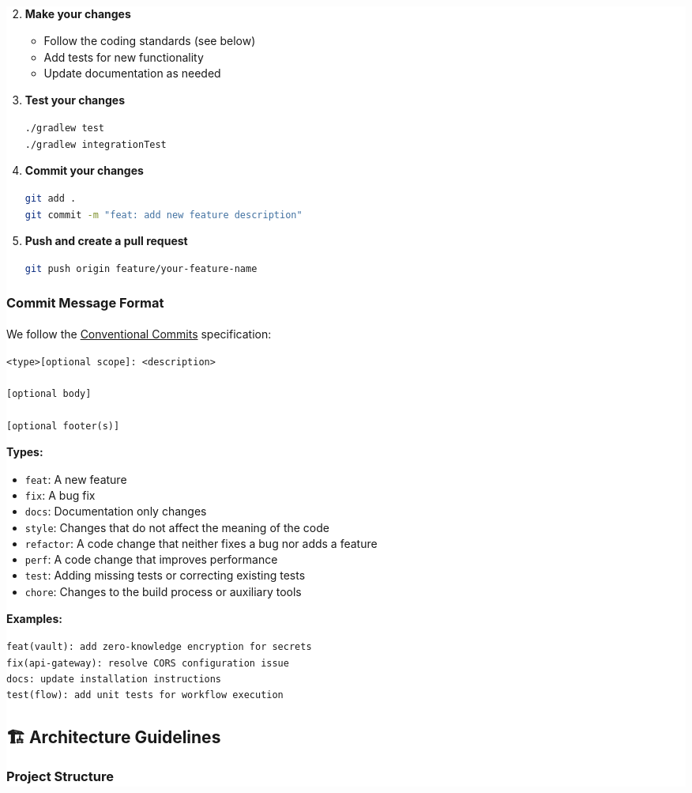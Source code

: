 2. **Make your changes**
   - Follow the coding standards (see below)
   - Add tests for new functionality
   - Update documentation as needed

3. **Test your changes**
   ```bash
   ./gradlew test
   ./gradlew integrationTest
   ```

4. **Commit your changes**
   ```bash
   git add .
   git commit -m "feat: add new feature description"
   ```

5. **Push and create a pull request**
   ```bash
   git push origin feature/your-feature-name
   ```

### Commit Message Format

We follow the [Conventional Commits](https://www.conventionalcommits.org/) specification:

```
<type>[optional scope]: <description>

[optional body]

[optional footer(s)]
```

**Types:**
- `feat`: A new feature
- `fix`: A bug fix
- `docs`: Documentation only changes
- `style`: Changes that do not affect the meaning of the code
- `refactor`: A code change that neither fixes a bug nor adds a feature
- `perf`: A code change that improves performance
- `test`: Adding missing tests or correcting existing tests
- `chore`: Changes to the build process or auxiliary tools

**Examples:**
```
feat(vault): add zero-knowledge encryption for secrets
fix(api-gateway): resolve CORS configuration issue
docs: update installation instructions
test(flow): add unit tests for workflow execution
```

## 🏗️ Architecture Guidelines

### Project Structure
